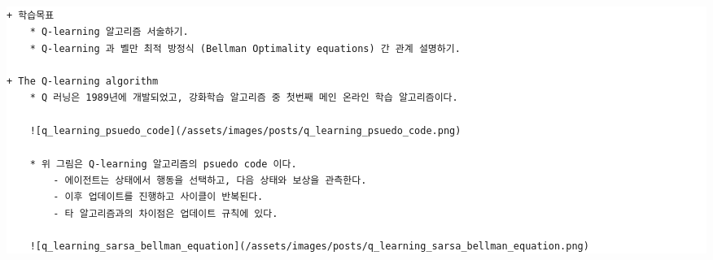 	+ 학습목표
		* Q-learning 알고리즘 서술하기.
		* Q-learning 과 벨만 최적 방정식 (Bellman Optimality equations) 간 관계 설명하기.

	+ The Q-learning algorithm
		* Q 러닝은 1989년에 개발되었고, 강화학습 알고리즘 중 첫번째 메인 온라인 학습 알고리즘이다.
		
		![q_learning_psuedo_code](/assets/images/posts/q_learning_psuedo_code.png)	

		* 위 그림은 Q-learning 알고리즘의 psuedo code 이다.
			- 에이전트는 상태에서 행동을 선택하고, 다음 상태와 보상을 관측한다.
			- 이후 업데이트를 진행하고 사이클이 반복된다.
			- 타 알고리즘과의 차이점은 업데이트 규칙에 있다.

		![q_learning_sarsa_bellman_equation](/assets/images/posts/q_learning_sarsa_bellman_equation.png)	
		